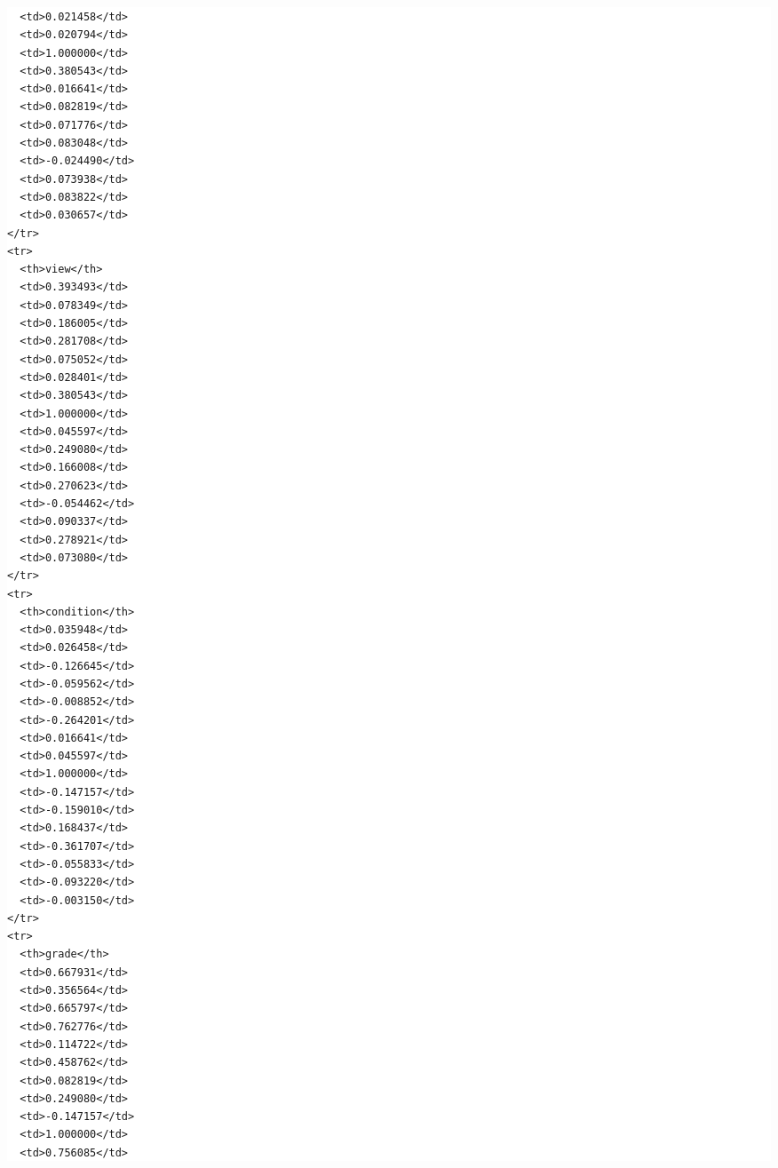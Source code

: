       <td>0.021458</td>
      <td>0.020794</td>
      <td>1.000000</td>
      <td>0.380543</td>
      <td>0.016641</td>
      <td>0.082819</td>
      <td>0.071776</td>
      <td>0.083048</td>
      <td>-0.024490</td>
      <td>0.073938</td>
      <td>0.083822</td>
      <td>0.030657</td>
    </tr>
    <tr>
      <th>view</th>
      <td>0.393493</td>
      <td>0.078349</td>
      <td>0.186005</td>
      <td>0.281708</td>
      <td>0.075052</td>
      <td>0.028401</td>
      <td>0.380543</td>
      <td>1.000000</td>
      <td>0.045597</td>
      <td>0.249080</td>
      <td>0.166008</td>
      <td>0.270623</td>
      <td>-0.054462</td>
      <td>0.090337</td>
      <td>0.278921</td>
      <td>0.073080</td>
    </tr>
    <tr>
      <th>condition</th>
      <td>0.035948</td>
      <td>0.026458</td>
      <td>-0.126645</td>
      <td>-0.059562</td>
      <td>-0.008852</td>
      <td>-0.264201</td>
      <td>0.016641</td>
      <td>0.045597</td>
      <td>1.000000</td>
      <td>-0.147157</td>
      <td>-0.159010</td>
      <td>0.168437</td>
      <td>-0.361707</td>
      <td>-0.055833</td>
      <td>-0.093220</td>
      <td>-0.003150</td>
    </tr>
    <tr>
      <th>grade</th>
      <td>0.667931</td>
      <td>0.356564</td>
      <td>0.665797</td>
      <td>0.762776</td>
      <td>0.114722</td>
      <td>0.458762</td>
      <td>0.082819</td>
      <td>0.249080</td>
      <td>-0.147157</td>
      <td>1.000000</td>
      <td>0.756085</td>